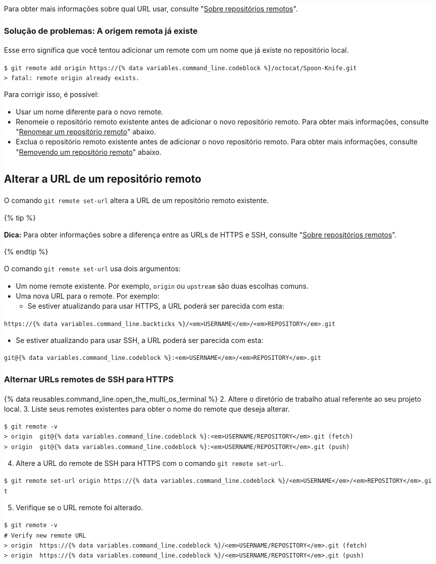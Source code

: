 Para obter mais informações sobre qual URL usar, consulte "[Sobre repositórios remotos](/github/getting-started-with-github/about-remote-repositories)".

### Solução de problemas: A origem remota já existe

Esse erro significa que você tentou adicionar um remote com um nome que já existe no repositório local.

```shell
$ git remote add origin https://{% data variables.command_line.codeblock %}/octocat/Spoon-Knife.git
> fatal: remote origin already exists.
```

Para corrigir isso, é possível:
* Usar um nome diferente para o novo remote.
* Renomeie o repositório remoto existente antes de adicionar o novo repositório remoto. Para obter mais informações, consulte "[Renomear um repositório remoto](#renaming-a-remote-repository)" abaixo.
* Exclua o repositório remoto existente antes de adicionar o novo repositório remoto. Para obter mais informações, consulte "[Removendo um repositório remoto](#removing-a-remote-repository)" abaixo.

## Alterar a URL de um repositório remoto

O comando `git remote set-url` altera a URL de um repositório remoto existente.

{% tip %}

**Dica:** Para obter informações sobre a diferença entre as URLs de HTTPS e SSH, consulte "[Sobre repositórios remotos](/github/getting-started-with-github/about-remote-repositories)".

{% endtip %}

O comando `git remote set-url` usa dois argumentos:

* Um nome remote existente. Por exemplo, `origin` ou `upstream` são duas escolhas comuns.
* Uma nova URL para o remote. Por exemplo:
  * Se estiver atualizando para usar HTTPS, a URL poderá ser parecida com esta:
```shell
https://{% data variables.command_line.backticks %}/<em>USERNAME</em>/<em>REPOSITORY</em>.git
```
  * Se estiver atualizando para usar SSH, a URL poderá ser parecida com esta:
```shell
git@{% data variables.command_line.codeblock %}:<em>USERNAME</em>/<em>REPOSITORY</em>.git
```

### Alternar URLs remotes de SSH para HTTPS

{% data reusables.command_line.open_the_multi_os_terminal %}
2. Altere o diretório de trabalho atual referente ao seu projeto local.
3. Liste seus remotes existentes para obter o nome do remote que deseja alterar.
  ```shell
  $ git remote -v
  > origin  git@{% data variables.command_line.codeblock %}:<em>USERNAME/REPOSITORY</em>.git (fetch)
  > origin  git@{% data variables.command_line.codeblock %}:<em>USERNAME/REPOSITORY</em>.git (push)
  ```
4. Altere a URL do remote de SSH para HTTPS com o comando `git remote set-url`.
  ```shell
  $ git remote set-url origin https://{% data variables.command_line.codeblock %}/<em>USERNAME</em>/<em>REPOSITORY</em>.git
  ```
5. Verifique se o URL remote foi alterado.
  ```shell
  $ git remote -v
  # Verify new remote URL
  > origin  https://{% data variables.command_line.codeblock %}/<em>USERNAME/REPOSITORY</em>.git (fetch)
  > origin  https://{% data variables.command_line.codeblock %}/<em>USERNAME/REPOSITORY</em>.git (push)
  ```
